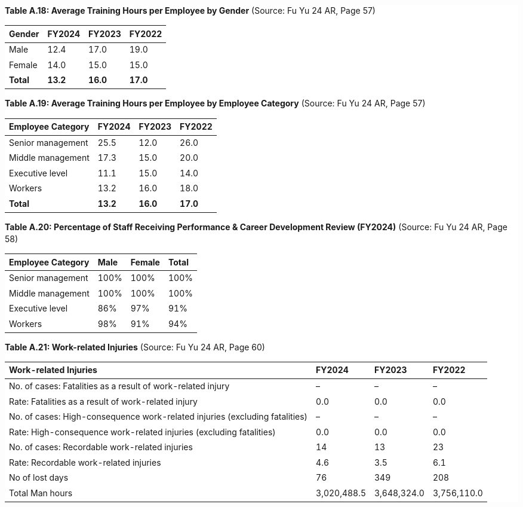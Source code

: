 **Table A.18: Average Training Hours per Employee by Gender** (Source: Fu Yu 24 AR, Page 57)

| Gender | FY2024 | FY2023 | FY2022 |
| :----- | :----- | :----- | :----- |
| Male   | 12.4   | 17.0   | 19.0   |
| Female | 14.0   | 15.0   | 15.0   |
| **Total** | **13.2** | **16.0** | **17.0** |

**Table A.19: Average Training Hours per Employee by Employee Category** (Source: Fu Yu 24 AR, Page 57)

| Employee Category | FY2024 | FY2023 | FY2022 |
| :---------------- | :----- | :----- | :----- |
| Senior management | 25.5   | 12.0   | 26.0   |
| Middle management | 17.3   | 15.0   | 20.0   |
| Executive level   | 11.1   | 15.0   | 14.0   |
| Workers           | 13.2   | 16.0   | 18.0   |
| **Total**         | **13.2** | **16.0** | **17.0** |

**Table A.20: Percentage of Staff Receiving Performance & Career Development Review (FY2024)** (Source: Fu Yu 24 AR, Page 58)

| Employee Category | Male  | Female | Total |
| :---------------- | :---- | :----- | :---- |
| Senior management | 100%  | 100%   | 100%  |
| Middle management | 100%  | 100%   | 100%  |
| Executive level   | 86%   | 97%    | 91%   |
| Workers           | 98%   | 91%    | 94%   |

**Table A.21: Work-related Injuries** (Source: Fu Yu 24 AR, Page 60)

| Work-related Injuries                             | FY2024       | FY2023       | FY2022       |
| :------------------------------------------------ | :----------- | :----------- | :----------- |
| No. of cases: Fatalities as a result of work-related injury | –            | –            | –            |
| Rate: Fatalities as a result of work-related injury | 0.0          | 0.0          | 0.0          |
| No. of cases: High-consequence work-related injuries (excluding fatalities) | –            | –            | –            |
| Rate: High-consequence work-related injuries (excluding fatalities) | 0.0          | 0.0          | 0.0          |
| No. of cases: Recordable work-related injuries    | 14           | 13           | 23           |
| Rate: Recordable work-related injuries            | 4.6          | 3.5          | 6.1          |
| No of lost days                                   | 76           | 349          | 208          |
| Total Man hours                                   | 3,020,488.5  | 3,648,324.0  | 3,756,110.0  |
